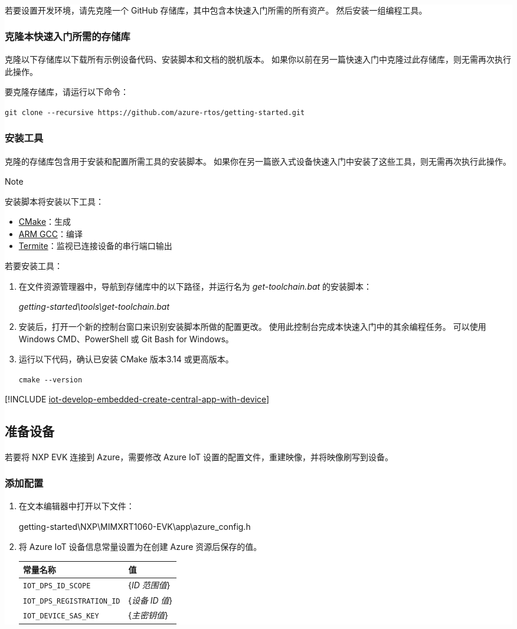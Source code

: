 若要设置开发环境，请先克隆一个 GitHub 存储库，其中包含本快速入门所需的所有资产。 然后安装一组编程工具。

### <a name="clone-the-repo-for-the-quickstart"></a>克隆本快速入门所需的存储库

克隆以下存储库以下载所有示例设备代码、安装脚本和文档的脱机版本。 如果你以前在另一篇快速入门中克隆过此存储库，则无需再次执行此操作。

要克隆存储库，请运行以下命令：

```shell
git clone --recursive https://github.com/azure-rtos/getting-started.git
```

### <a name="install-the-tools"></a>安装工具

克隆的存储库包含用于安装和配置所需工具的安装脚本。 如果你在另一篇嵌入式设备快速入门中安装了这些工具，则无需再次执行此操作。

> [!NOTE]
> 安装脚本将安装以下工具：
> * [CMake](https://cmake.org)：生成
> * [ARM GCC](https://developer.arm.com/tools-and-software/open-source-software/developer-tools/gnu-toolchain/gnu-rm)：编译
> * [Termite](https://www.compuphase.com/software_termite.htm)：监视已连接设备的串行端口输出

若要安装工具：

1. 在文件资源管理器中，导航到存储库中的以下路径，并运行名为 *get-toolchain.bat* 的安装脚本：

    *getting-started\tools\get-toolchain.bat*

1. 安装后，打开一个新的控制台窗口来识别安装脚本所做的配置更改。 使用此控制台完成本快速入门中的其余编程任务。 可以使用 Windows CMD、PowerShell 或 Git Bash for Windows。
1. 运行以下代码，确认已安装 CMake 版本3.14 或更高版本。

    ```shell
    cmake --version
    ```

[!INCLUDE [iot-develop-embedded-create-central-app-with-device](../../includes/iot-develop-embedded-create-central-app-with-device.md)]

## <a name="prepare-the-device"></a>准备设备

若要将 NXP EVK 连接到 Azure，需要修改 Azure IoT 设置的配置文件，重建映像，并将映像刷写到设备。

### <a name="add-configuration"></a>添加配置

1. 在文本编辑器中打开以下文件：

    getting-started\NXP\MIMXRT1060-EVK\app\azure_config.h

1. 将 Azure IoT 设备信息常量设置为在创建 Azure 资源后保存的值。

    |常量名称|值|
    |-------------|-----|
    |`IOT_DPS_ID_SCOPE` |{*ID 范围值*}|
    |`IOT_DPS_REGISTRATION_ID` |{*设备 ID 值*}|
    |`IOT_DEVICE_SAS_KEY` |{*主密钥值*}|
